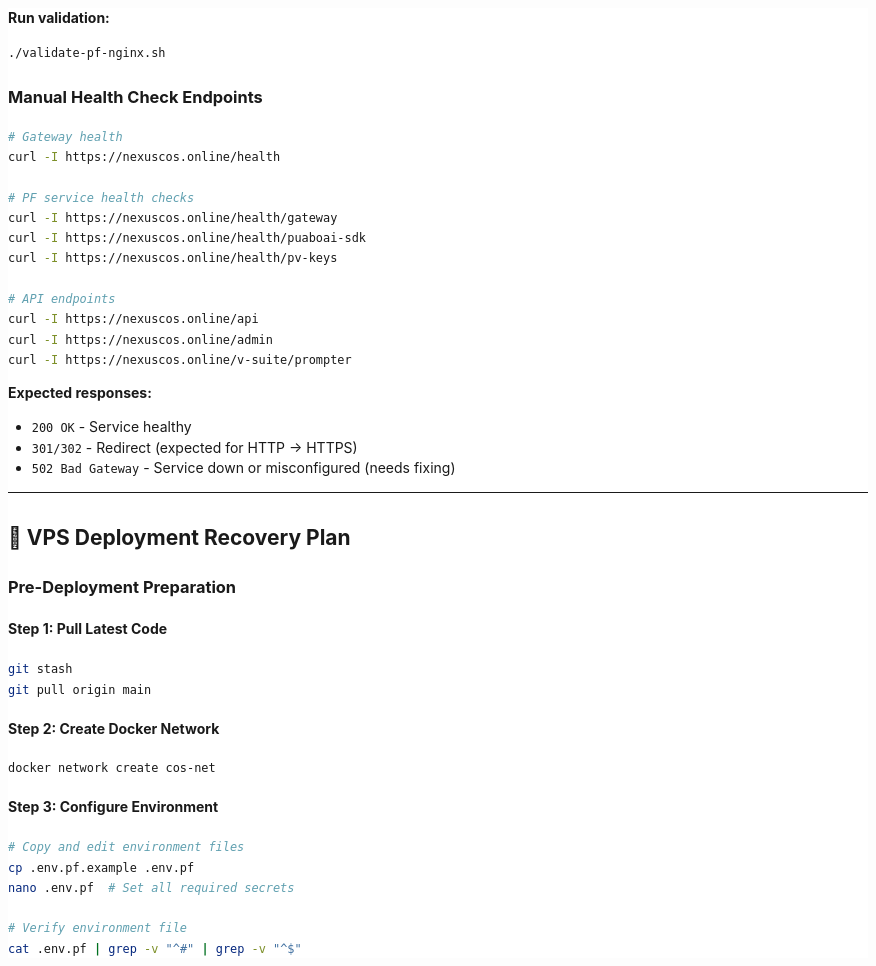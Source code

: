 **Run validation:**
```bash
./validate-pf-nginx.sh
```

### Manual Health Check Endpoints
```bash
# Gateway health
curl -I https://nexuscos.online/health

# PF service health checks
curl -I https://nexuscos.online/health/gateway
curl -I https://nexuscos.online/health/puaboai-sdk
curl -I https://nexuscos.online/health/pv-keys

# API endpoints
curl -I https://nexuscos.online/api
curl -I https://nexuscos.online/admin
curl -I https://nexuscos.online/v-suite/prompter
```

**Expected responses:**
- `200 OK` - Service healthy
- `301/302` - Redirect (expected for HTTP → HTTPS)
- `502 Bad Gateway` - Service down or misconfigured (needs fixing)

---

## 🚀 VPS Deployment Recovery Plan

### Pre-Deployment Preparation

#### Step 1: Pull Latest Code
```bash
git stash
git pull origin main
```

#### Step 2: Create Docker Network
```bash
docker network create cos-net
```

#### Step 3: Configure Environment
```bash
# Copy and edit environment files
cp .env.pf.example .env.pf
nano .env.pf  # Set all required secrets

# Verify environment file
cat .env.pf | grep -v "^#" | grep -v "^$"
```
